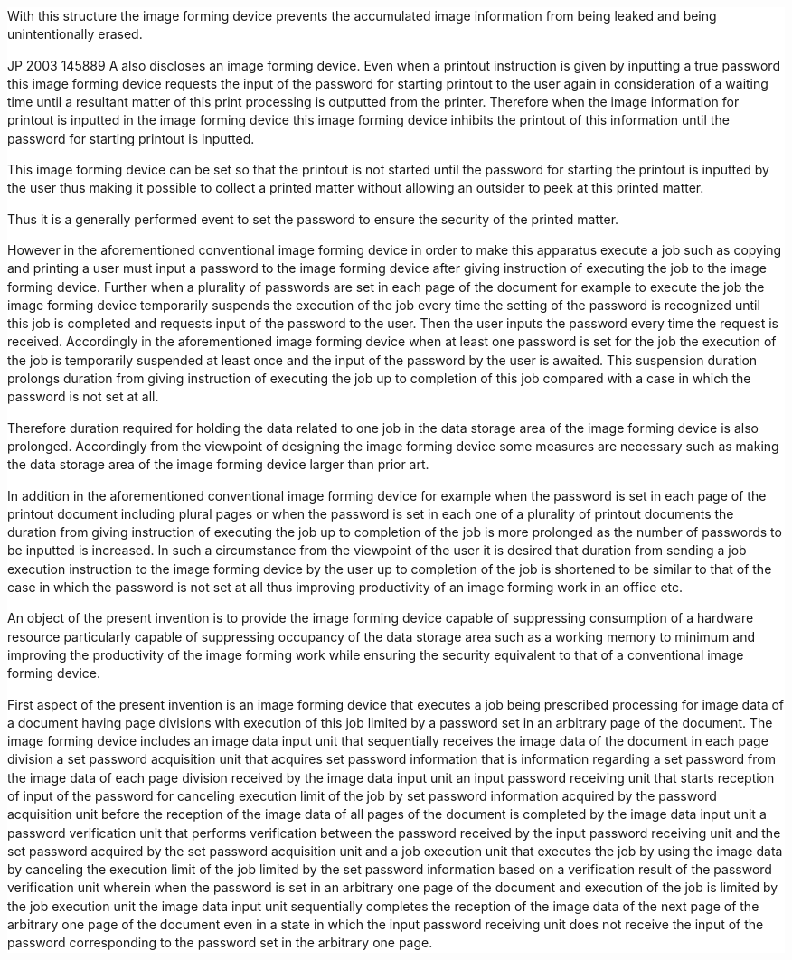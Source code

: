 With this structure the image forming device prevents the accumulated image information from being leaked and being unintentionally erased.

JP 2003 145889 A also discloses an image forming device. Even when a printout instruction is given by inputting a true password this image forming device requests the input of the password for starting printout to the user again in consideration of a waiting time until a resultant matter of this print processing is outputted from the printer. Therefore when the image information for printout is inputted in the image forming device this image forming device inhibits the printout of this information until the password for starting printout is inputted.

This image forming device can be set so that the printout is not started until the password for starting the printout is inputted by the user thus making it possible to collect a printed matter without allowing an outsider to peek at this printed matter.

Thus it is a generally performed event to set the password to ensure the security of the printed matter.

However in the aforementioned conventional image forming device in order to make this apparatus execute a job such as copying and printing a user must input a password to the image forming device after giving instruction of executing the job to the image forming device. Further when a plurality of passwords are set in each page of the document for example to execute the job the image forming device temporarily suspends the execution of the job every time the setting of the password is recognized until this job is completed and requests input of the password to the user. Then the user inputs the password every time the request is received. Accordingly in the aforementioned image forming device when at least one password is set for the job the execution of the job is temporarily suspended at least once and the input of the password by the user is awaited. This suspension duration prolongs duration from giving instruction of executing the job up to completion of this job compared with a case in which the password is not set at all.

Therefore duration required for holding the data related to one job in the data storage area of the image forming device is also prolonged. Accordingly from the viewpoint of designing the image forming device some measures are necessary such as making the data storage area of the image forming device larger than prior art.

In addition in the aforementioned conventional image forming device for example when the password is set in each page of the printout document including plural pages or when the password is set in each one of a plurality of printout documents the duration from giving instruction of executing the job up to completion of the job is more prolonged as the number of passwords to be inputted is increased. In such a circumstance from the viewpoint of the user it is desired that duration from sending a job execution instruction to the image forming device by the user up to completion of the job is shortened to be similar to that of the case in which the password is not set at all thus improving productivity of an image forming work in an office etc.

An object of the present invention is to provide the image forming device capable of suppressing consumption of a hardware resource particularly capable of suppressing occupancy of the data storage area such as a working memory to minimum and improving the productivity of the image forming work while ensuring the security equivalent to that of a conventional image forming device.

First aspect of the present invention is an image forming device that executes a job being prescribed processing for image data of a document having page divisions with execution of this job limited by a password set in an arbitrary page of the document. The image forming device includes an image data input unit that sequentially receives the image data of the document in each page division a set password acquisition unit that acquires set password information that is information regarding a set password from the image data of each page division received by the image data input unit an input password receiving unit that starts reception of input of the password for canceling execution limit of the job by set password information acquired by the password acquisition unit before the reception of the image data of all pages of the document is completed by the image data input unit a password verification unit that performs verification between the password received by the input password receiving unit and the set password acquired by the set password acquisition unit and a job execution unit that executes the job by using the image data by canceling the execution limit of the job limited by the set password information based on a verification result of the password verification unit wherein when the password is set in an arbitrary one page of the document and execution of the job is limited by the job execution unit the image data input unit sequentially completes the reception of the image data of the next page of the arbitrary one page of the document even in a state in which the input password receiving unit does not receive the input of the password corresponding to the password set in the arbitrary one page.
